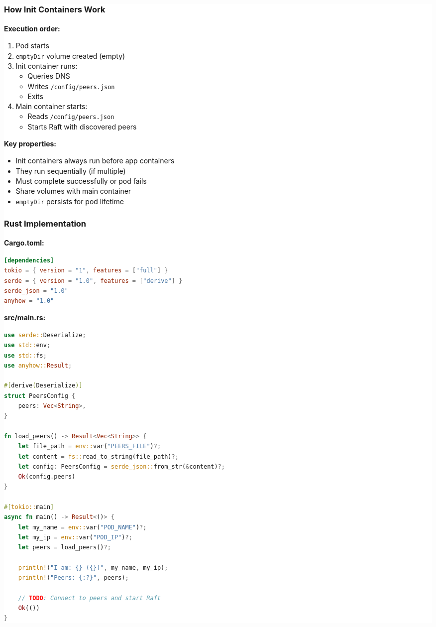 ### How Init Containers Work

**Execution order:**
1. Pod starts
2. `emptyDir` volume created (empty)
3. Init container runs:
   - Queries DNS
   - Writes `/config/peers.json`
   - Exits
4. Main container starts:
   - Reads `/config/peers.json`
   - Starts Raft with discovered peers

**Key properties:**
- Init containers always run before app containers
- They run sequentially (if multiple)
- Must complete successfully or pod fails
- Share volumes with main container
- `emptyDir` persists for pod lifetime

### Rust Implementation

**Cargo.toml:**
```toml
[dependencies]
tokio = { version = "1", features = ["full"] }
serde = { version = "1.0", features = ["derive"] }
serde_json = "1.0"
anyhow = "1.0"
```

**src/main.rs:**
```rust
use serde::Deserialize;
use std::env;
use std::fs;
use anyhow::Result;

#[derive(Deserialize)]
struct PeersConfig {
    peers: Vec<String>,
}

fn load_peers() -> Result<Vec<String>> {
    let file_path = env::var("PEERS_FILE")?;
    let content = fs::read_to_string(file_path)?;
    let config: PeersConfig = serde_json::from_str(&content)?;
    Ok(config.peers)
}

#[tokio::main]
async fn main() -> Result<()> {
    let my_name = env::var("POD_NAME")?;
    let my_ip = env::var("POD_IP")?;
    let peers = load_peers()?;

    println!("I am: {} ({})", my_name, my_ip);
    println!("Peers: {:?}", peers);

    // TODO: Connect to peers and start Raft
    Ok(())
}
```
